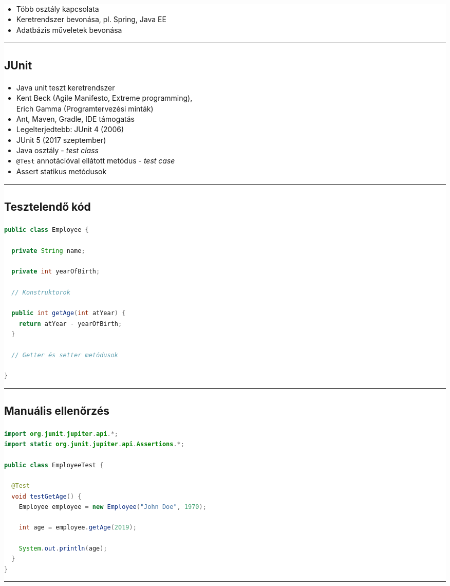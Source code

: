 * Több osztály kapcsolata
* Keretrendszer bevonása, pl. Spring, Java EE
* Adatbázis műveletek bevonása

---

## JUnit

* Java unit teszt keretrendszer
* Kent Beck (Agile Manifesto, Extreme programming), <br /> Erich Gamma (Programtervezési minták)
* Ant, Maven, Gradle, IDE támogatás
* Legelterjedtebb: JUnit 4 (2006)
* JUnit 5 (2017 szeptember)
* Java osztály - _test class_
* `@Test` annotációval ellátott metódus - _test case_
* Assert statikus metódusok


---

## Tesztelendő kód

```java
public class Employee {

  private String name;

  private int yearOfBirth;

  // Konstruktorok

  public int getAge(int atYear) {
    return atYear - yearOfBirth;
  }

  // Getter és setter metódusok

}
```

---

## Manuális ellenőrzés

```java
import org.junit.jupiter.api.*;
import static org.junit.jupiter.api.Assertions.*;

public class EmployeeTest {

  @Test
  void testGetAge() {
    Employee employee = new Employee("John Doe", 1970);

    int age = employee.getAge(2019);

    System.out.println(age);
  }
}
```

---